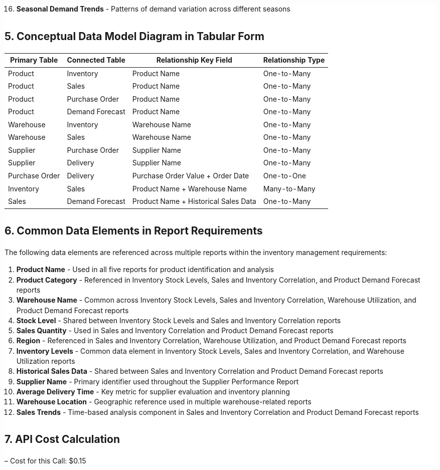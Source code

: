 16. **Seasonal Demand Trends** - Patterns of demand variation across different seasons

## 5. Conceptual Data Model Diagram in Tabular Form

| Primary Table | Connected Table | Relationship Key Field | Relationship Type |
|---------------|-----------------|----------------------|-------------------|
| Product | Inventory | Product Name | One-to-Many |
| Product | Sales | Product Name | One-to-Many |
| Product | Purchase Order | Product Name | One-to-Many |
| Product | Demand Forecast | Product Name | One-to-Many |
| Warehouse | Inventory | Warehouse Name | One-to-Many |
| Warehouse | Sales | Warehouse Name | One-to-Many |
| Supplier | Purchase Order | Supplier Name | One-to-Many |
| Supplier | Delivery | Supplier Name | One-to-Many |
| Purchase Order | Delivery | Purchase Order Value + Order Date | One-to-One |
| Inventory | Sales | Product Name + Warehouse Name | Many-to-Many |
| Sales | Demand Forecast | Product Name + Historical Sales Data | One-to-Many |

## 6. Common Data Elements in Report Requirements

The following data elements are referenced across multiple reports within the inventory management requirements:

1. **Product Name** - Used in all five reports for product identification and analysis
2. **Product Category** - Referenced in Inventory Stock Levels, Sales and Inventory Correlation, and Product Demand Forecast reports
3. **Warehouse Name** - Common across Inventory Stock Levels, Sales and Inventory Correlation, Warehouse Utilization, and Product Demand Forecast reports
4. **Stock Level** - Shared between Inventory Stock Levels and Sales and Inventory Correlation reports
5. **Sales Quantity** - Used in Sales and Inventory Correlation and Product Demand Forecast reports
6. **Region** - Referenced in Sales and Inventory Correlation, Warehouse Utilization, and Product Demand Forecast reports
7. **Inventory Levels** - Common data element in Inventory Stock Levels, Sales and Inventory Correlation, and Warehouse Utilization reports
8. **Historical Sales Data** - Shared between Sales and Inventory Correlation and Product Demand Forecast reports
9. **Supplier Name** - Primary identifier used throughout the Supplier Performance Report
10. **Average Delivery Time** - Key metric for supplier evaluation and inventory planning
11. **Warehouse Location** - Geographic reference used in multiple warehouse-related reports
12. **Sales Trends** - Time-based analysis component in Sales and Inventory Correlation and Product Demand Forecast reports

## 7. API Cost Calculation

– Cost for this Call: $0.15